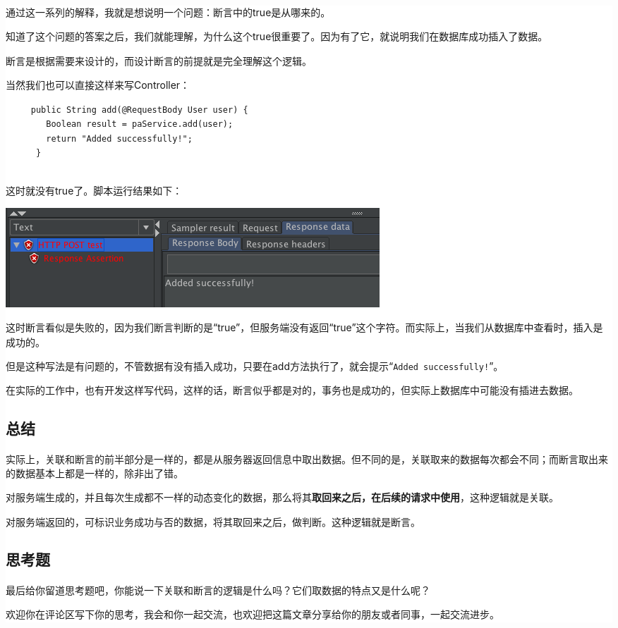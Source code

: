 通过这一系列的解释，我就是想说明一个问题：断言中的true是从哪来的。

知道了这个问题的答案之后，我们就能理解，为什么这个true很重要了。因为有了它，就说明我们在数据库成功插入了数据。

断言是根据需要来设计的，而设计断言的前提就是完全理解这个逻辑。

当然我们也可以直接这样来写Controller：

```
     public String add(@RequestBody User user) {
        Boolean result = paService.add(user);
        return "Added successfully!";
      }
    

```

这时就没有true了。脚本运行结果如下：

![](./httpsstatic001geekbangorgresourceimagec55ac5d4e081f01e0fb67058338c076d785a.png)

这时断言看似是失败的，因为我们断言判断的是“true”，但服务端没有返回“true”这个字符。而实际上，当我们从数据库中查看时，插入是成功的。

但是这种写法是有问题的，不管数据有没有插入成功，只要在add方法执行了，就会提示“`Added successfully!`”。

在实际的工作中，也有开发这样写代码，这样的话，断言似乎都是对的，事务也是成功的，但实际上数据库中可能没有插进去数据。

## 总结

实际上，关联和断言的前半部分是一样的，都是从服务器返回信息中取出数据。但不同的是，关联取来的数据每次都会不同；而断言取出来的数据基本上都是一样的，除非出了错。

对服务端生成的，并且每次生成都不一样的动态变化的数据，那么将其**取回来之后，在后续的请求中使用**，这种逻辑就是关联。

对服务端返回的，可标识业务成功与否的数据，将其取回来之后，做判断。这种逻辑就是断言。

## 思考题

最后给你留道思考题吧，你能说一下关联和断言的逻辑是什么吗？它们取数据的特点又是什么呢？

欢迎你在评论区写下你的思考，我会和你一起交流，也欢迎把这篇文章分享给你的朋友或者同事，一起交流进步。